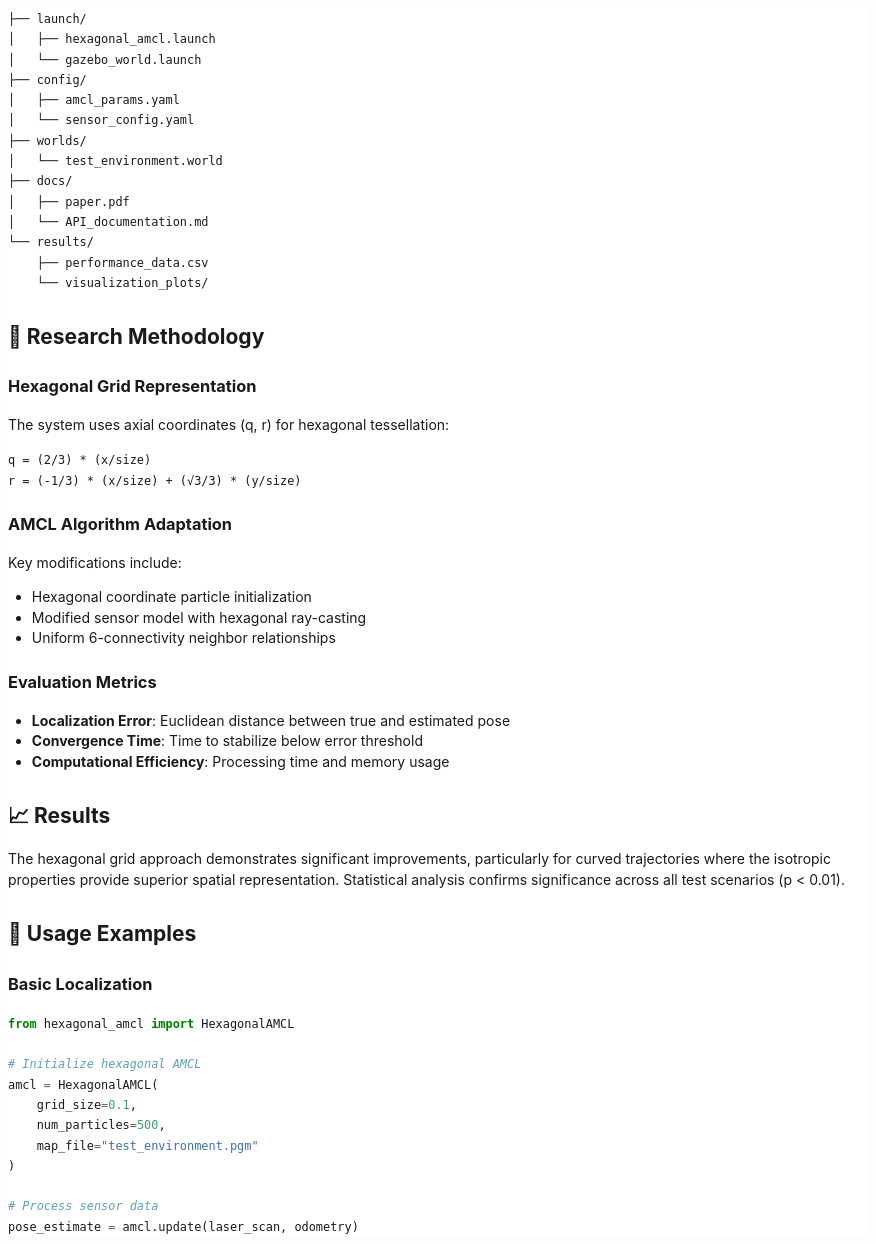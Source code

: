 ```
├── launch/
│   ├── hexagonal_amcl.launch
│   └── gazebo_world.launch
├── config/
│   ├── amcl_params.yaml
│   └── sensor_config.yaml
├── worlds/
│   └── test_environment.world
├── docs/
│   ├── paper.pdf
│   └── API_documentation.md
└── results/
    ├── performance_data.csv
    └── visualization_plots/
```

## 🔬 Research Methodology

### Hexagonal Grid Representation

The system uses axial coordinates (q, r) for hexagonal tessellation:

```
q = (2/3) * (x/size)
r = (-1/3) * (x/size) + (√3/3) * (y/size)
```

### AMCL Algorithm Adaptation

Key modifications include:
- Hexagonal coordinate particle initialization
- Modified sensor model with hexagonal ray-casting
- Uniform 6-connectivity neighbor relationships

### Evaluation Metrics

- **Localization Error**: Euclidean distance between true and estimated pose
- **Convergence Time**: Time to stabilize below error threshold
- **Computational Efficiency**: Processing time and memory usage

## 📈 Results

The hexagonal grid approach demonstrates significant improvements, particularly for curved trajectories where the isotropic properties provide superior spatial representation. Statistical analysis confirms significance across all test scenarios (p < 0.01).

## 🔄 Usage Examples

### Basic Localization

```python
from hexagonal_amcl import HexagonalAMCL

# Initialize hexagonal AMCL
amcl = HexagonalAMCL(
    grid_size=0.1,
    num_particles=500,
    map_file="test_environment.pgm"
)

# Process sensor data
pose_estimate = amcl.update(laser_scan, odometry)
```
